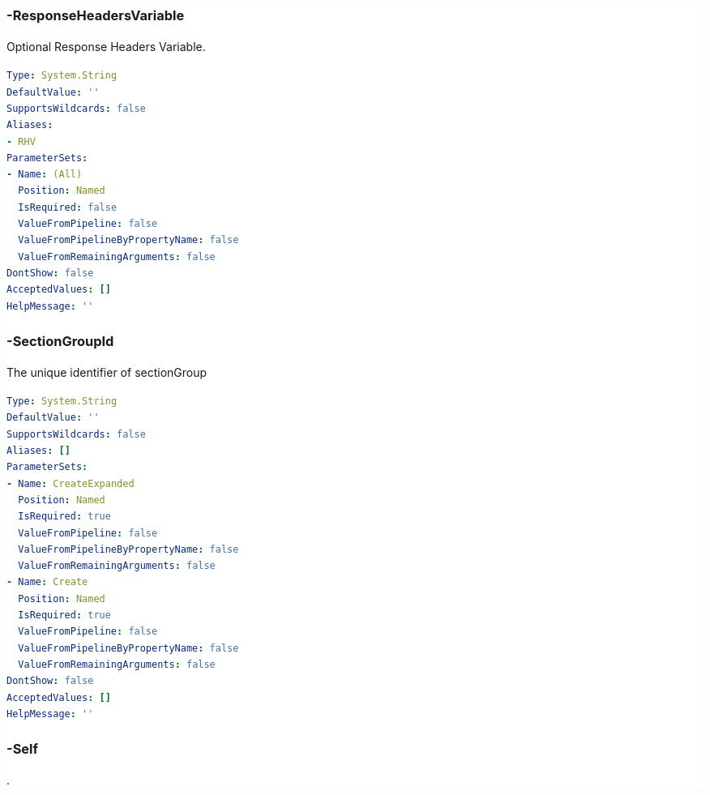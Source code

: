 ### -ResponseHeadersVariable

Optional Response Headers Variable.

```yaml
Type: System.String
DefaultValue: ''
SupportsWildcards: false
Aliases:
- RHV
ParameterSets:
- Name: (All)
  Position: Named
  IsRequired: false
  ValueFromPipeline: false
  ValueFromPipelineByPropertyName: false
  ValueFromRemainingArguments: false
DontShow: false
AcceptedValues: []
HelpMessage: ''
```

### -SectionGroupId

The unique identifier of sectionGroup

```yaml
Type: System.String
DefaultValue: ''
SupportsWildcards: false
Aliases: []
ParameterSets:
- Name: CreateExpanded
  Position: Named
  IsRequired: true
  ValueFromPipeline: false
  ValueFromPipelineByPropertyName: false
  ValueFromRemainingArguments: false
- Name: Create
  Position: Named
  IsRequired: true
  ValueFromPipeline: false
  ValueFromPipelineByPropertyName: false
  ValueFromRemainingArguments: false
DontShow: false
AcceptedValues: []
HelpMessage: ''
```

### -Self

.
